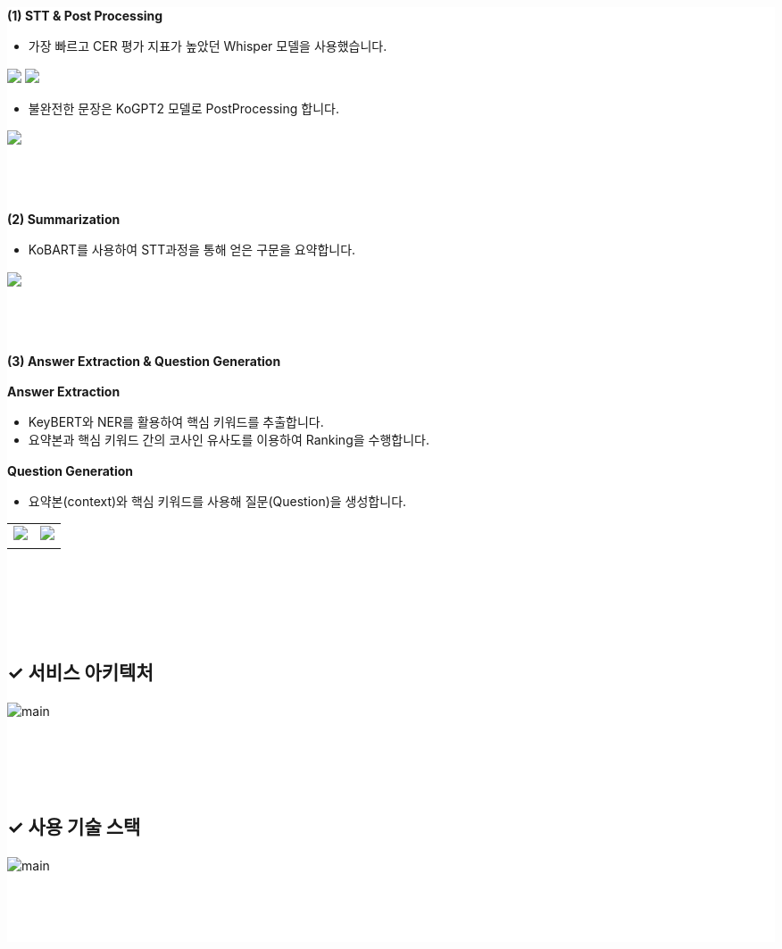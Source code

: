 <b>(1) STT & Post Processing</b>

- 가장 빠르고 CER 평가 지표가 높았던 Whisper 모델을 사용했습니다.
<img src="https://github.com/wooy0ng/wooy0ng/assets/37149278/47000a4c-13cc-4549-b572-bed73c5bf008" width="700px">
<img src="https://github.com/wooy0ng/wooy0ng/assets/37149278/cb0df435-f19a-433e-a96c-88183905984b" width="700px">

<br>

- 불완전한 문장은 KoGPT2 모델로 PostProcessing 합니다.
<img src="https://github.com/wooy0ng/wooy0ng/assets/37149278/f7719b61-9e45-4926-ac5a-1b8415c6b266" width="700px">

<br><br>

<b>(2) Summarization</b>

- KoBART를 사용하여 STT과정을 통해 얻은 구문을 요약합니다.
<img src="https://github.com/wooy0ng/wooy0ng/assets/37149278/2cba4739-8586-4d66-95f8-33dae5b6735e" width="700px">

<br><br>

<b>(3) Answer Extraction & Question Generation</b>

<b>Answer Extraction</b>
- KeyBERT와 NER를 활용하여 핵심 키워드를 추출합니다.
- 요약본과 핵심 키워드 간의 코사인 유사도를 이용하여 Ranking을 수행합니다.

<b>Question Generation</b>
- 요약본(context)와 핵심 키워드를 사용해 질문(Question)을 생성합니다.

<table>
    <tr>
        <td><img src="https://github.com/wooy0ng/wooy0ng/assets/37149278/302bb1b9-7922-40d0-adfa-0aafa3ffb1ef" width="700px"></td>
        <td><img src="https://github.com/wooy0ng/wooy0ng/assets/37149278/2da2a112-13ee-4c75-81d5-b0a720186fe7" width="700px"></td>
    </tr>
</table>

<br><br><br><br>

## ✓ 서비스 아키텍처

<img width="800" alt="main" src="https://github.com/wooy0ng/wooy0ng/assets/37149278/b8ce2b81-f656-424e-b830-8c9ac9e1d412">


<br><br><br>

## ✓ 사용 기술 스택

<img width="600" alt="main" src="https://github.com/wooy0ng/wooy0ng/assets/37149278/c72694bb-16e5-48ec-afe6-483f69c913a5">





<br><br><br>
